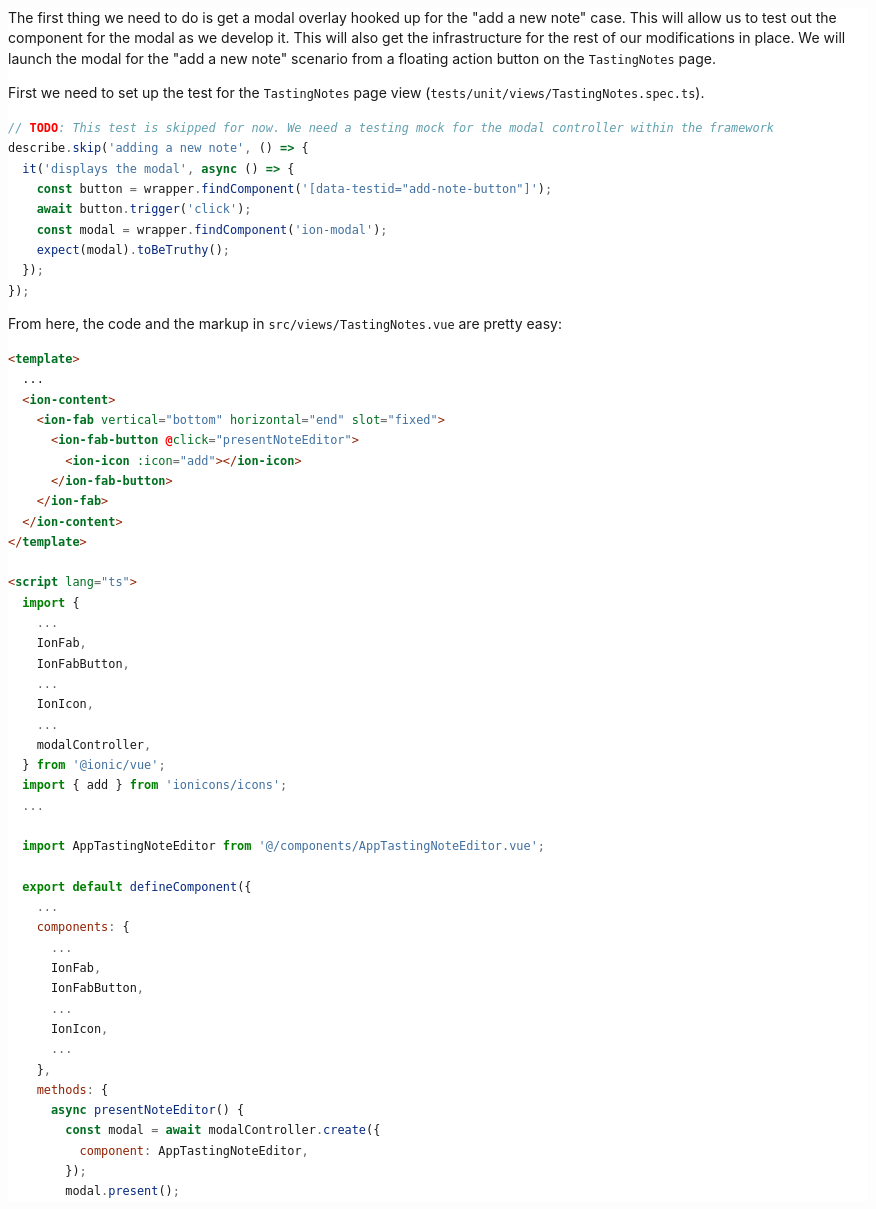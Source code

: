 The first thing we need to do is get a modal overlay hooked up for the "add a new note" case. This will allow us to test out the component for the modal as we develop it. This will also get the infrastructure for the rest of our modifications in place. We will launch the modal for the "add a new note" scenario from a floating action button on the `TastingNotes` page.

First we need to set up the test for the `TastingNotes` page view (`tests/unit/views/TastingNotes.spec.ts`).

```typescript
// TODO: This test is skipped for now. We need a testing mock for the modal controller within the framework
describe.skip('adding a new note', () => {
  it('displays the modal', async () => {
    const button = wrapper.findComponent('[data-testid="add-note-button"]');
    await button.trigger('click');
    const modal = wrapper.findComponent('ion-modal');
    expect(modal).toBeTruthy();
  });
});
```

From here, the code and the markup in `src/views/TastingNotes.vue` are pretty easy:

```html
<template>
  ...
  <ion-content>
    <ion-fab vertical="bottom" horizontal="end" slot="fixed">
      <ion-fab-button @click="presentNoteEditor">
        <ion-icon :icon="add"></ion-icon>
      </ion-fab-button>
    </ion-fab>
  </ion-content>
</template>

<script lang="ts">
  import {
    ...
    IonFab,
    IonFabButton,
    ...
    IonIcon,
    ...
    modalController,
  } from '@ionic/vue';
  import { add } from 'ionicons/icons';
  ...

  import AppTastingNoteEditor from '@/components/AppTastingNoteEditor.vue';

  export default defineComponent({
    ...
    components: {
      ...
      IonFab,
      IonFabButton,
      ...
      IonIcon,
      ...
    },
    methods: {
      async presentNoteEditor() {
        const modal = await modalController.create({
          component: AppTastingNoteEditor,
        });
        modal.present();
```